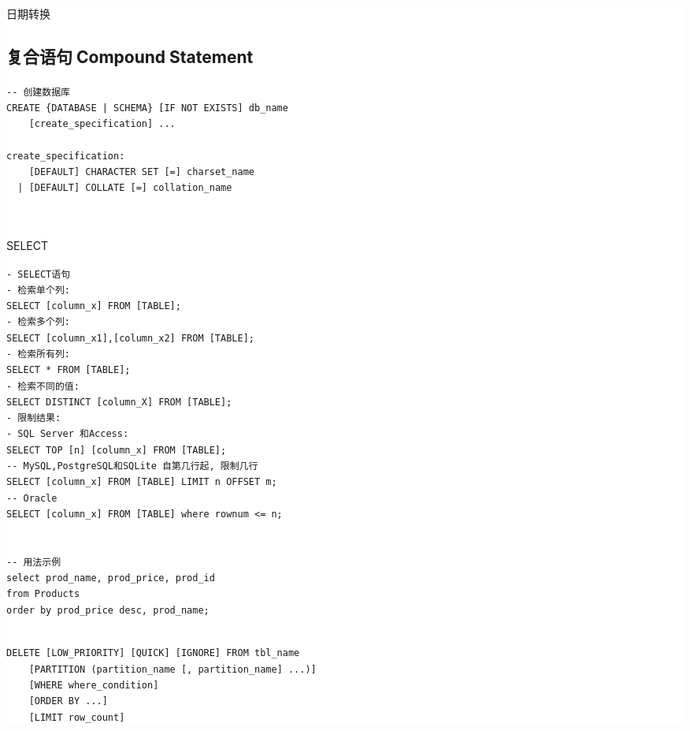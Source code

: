 日期转换



## 复合语句 Compound Statement

> 

```mysql
-- 创建数据库
CREATE {DATABASE | SCHEMA} [IF NOT EXISTS] db_name
    [create_specification] ...

create_specification:
    [DEFAULT] CHARACTER SET [=] charset_name
  | [DEFAULT] COLLATE [=] collation_name
  


```

SELECT 

```mysql
- SELECT语句
- 检索单个列:
SELECT [column_x] FROM [TABLE];
- 检索多个列:
SELECT [column_x1],[column_x2] FROM [TABLE];
- 检索所有列:
SELECT * FROM [TABLE];
- 检索不同的值:
SELECT DISTINCT [column_X] FROM [TABLE];
- 限制结果:
- SQL Server 和Access:
SELECT TOP [n] [column_x] FROM [TABLE];
-- MySQL,PostgreSQL和SQLite 自第几行起, 限制几行
SELECT [column_x] FROM [TABLE] LIMIT n OFFSET m;
-- Oracle
SELECT [column_x] FROM [TABLE] where rownum <= n;


-- 用法示例
select prod_name, prod_price, prod_id
from Products
order by prod_price desc, prod_name;


```



```mysql
DELETE [LOW_PRIORITY] [QUICK] [IGNORE] FROM tbl_name
    [PARTITION (partition_name [, partition_name] ...)]
    [WHERE where_condition]
    [ORDER BY ...]
    [LIMIT row_count]
```

